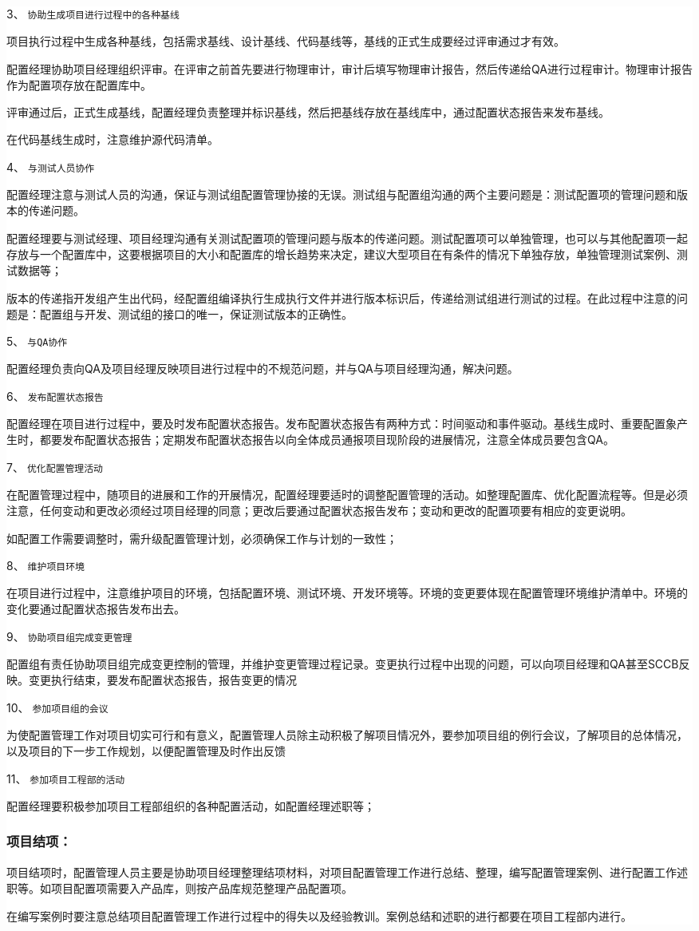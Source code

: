 3、 `协助生成项目进行过程中的各种基线`

项目执行过程中生成各种基线，包括需求基线、设计基线、代码基线等，基线的正式生成要经过评审通过才有效。

配置经理协助项目经理组织评审。在评审之前首先要进行物理审计，审计后填写物理审计报告，然后传递给QA进行过程审计。物理审计报告作为配置项存放在配置库中。

评审通过后，正式生成基线，配置经理负责整理并标识基线，然后把基线存放在基线库中，通过配置状态报告来发布基线。

在代码基线生成时，注意维护源代码清单。

4、 `与测试人员协作`

配置经理注意与测试人员的沟通，保证与测试组配置管理协接的无误。测试组与配置组沟通的两个主要问题是：测试配置项的管理问题和版本的传递问题。

配置经理要与测试经理、项目经理沟通有关测试配置项的管理问题与版本的传递问题。测试配置项可以单独管理，也可以与其他配置项一起存放与一个配置库中，这要根据项目的大小和配置库的增长趋势来决定，建议大型项目在有条件的情况下单独存放，单独管理测试案例、测试数据等；

版本的传递指开发组产生出代码，经配置组编译执行生成执行文件并进行版本标识后，传递给测试组进行测试的过程。在此过程中注意的问题是：配置组与开发、测试组的接口的唯一，保证测试版本的正确性。

5、 `与QA协作`

配置经理负责向QA及项目经理反映项目进行过程中的不规范问题，并与QA与项目经理沟通，解决问题。

6、 `发布配置状态报告`

配置经理在项目进行过程中，要及时发布配置状态报告。发布配置状态报告有两种方式：时间驱动和事件驱动。基线生成时、重要配置象产生时，都要发布配置状态报告；定期发布配置状态报告以向全体成员通报项目现阶段的进展情况，注意全体成员要包含QA。

7、 `优化配置管理活动`

在配置管理过程中，随项目的进展和工作的开展情况，配置经理要适时的调整配置管理的活动。如整理配置库、优化配置流程等。但是必须注意，任何变动和更改必须经过项目经理的同意；更改后要通过配置状态报告发布；变动和更改的配置项要有相应的变更说明。

如配置工作需要调整时，需升级配置管理计划，必须确保工作与计划的一致性；

8、 `维护项目环境`

在项目进行过程中，注意维护项目的环境，包括配置环境、测试环境、开发环境等。环境的变更要体现在配置管理环境维护清单中。环境的变化要通过配置状态报告发布出去。

9、 `协助项目组完成变更管理`

配置组有责任协助项目组完成变更控制的管理，并维护变更管理过程记录。变更执行过程中出现的问题，可以向项目经理和QA甚至SCCB反映。变更执行结束，要发布配置状态报告，报告变更的情况 

10、 `参加项目组的会议`

为使配置管理工作对项目切实可行和有意义，配置管理人员除主动积极了解项目情况外，要参加项目组的例行会议，了解项目的总体情况，以及项目的下一步工作规划，以便配置管理及时作出反馈

11、 `参加项目工程部的活动`

配置经理要积极参加项目工程部组织的各种配置活动，如配置经理述职等；

### 项目结项：

项目结项时，配置管理人员主要是协助项目经理整理结项材料，对项目配置管理工作进行总结、整理，编写配置管理案例、进行配置工作述职等。如项目配置项需要入产品库，则按产品库规范整理产品配置项。

在编写案例时要注意总结项目配置管理工作进行过程中的得失以及经验教训。案例总结和述职的进行都要在项目工程部内进行。

